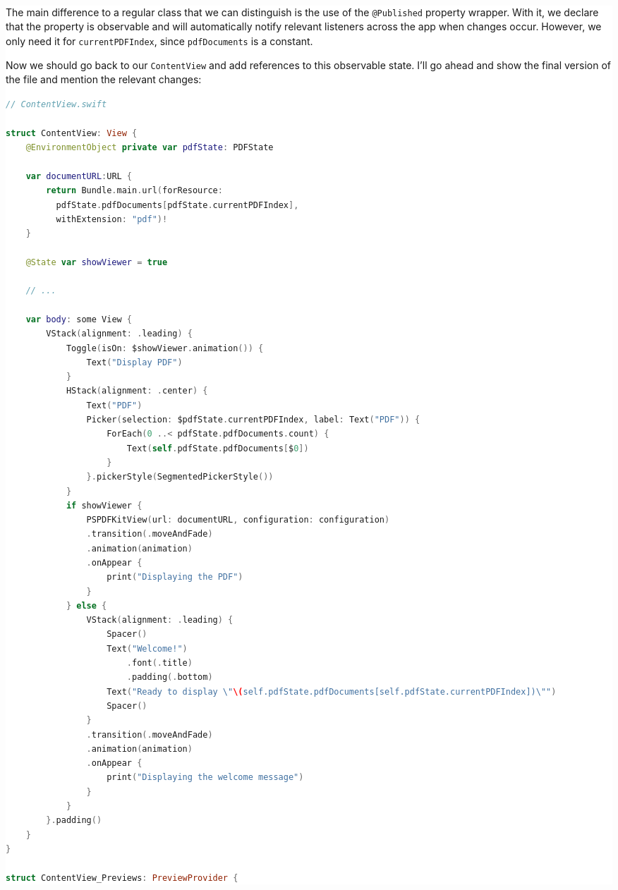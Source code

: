 The main difference to a regular class that we can distinguish is the use of the `@Published` property wrapper. With it, we declare that the property is observable and will automatically notify relevant listeners across the app when changes occur. However, we only need it for `currentPDFIndex`, since `pdfDocuments` is a constant.

Now we should go back to our `ContentView` and add references to this observable state. I’ll go ahead and show the final version of the file and mention the relevant changes:

```swift
// ContentView.swift

struct ContentView: View {
    @EnvironmentObject private var pdfState: PDFState

    var documentURL:URL {
        return Bundle.main.url(forResource:
          pdfState.pdfDocuments[pdfState.currentPDFIndex],
          withExtension: "pdf")!
    }

    @State var showViewer = true

    // ...

    var body: some View {
        VStack(alignment: .leading) {
            Toggle(isOn: $showViewer.animation()) {
                Text("Display PDF")
            }
            HStack(alignment: .center) {
                Text("PDF")
                Picker(selection: $pdfState.currentPDFIndex, label: Text("PDF")) {
                    ForEach(0 ..< pdfState.pdfDocuments.count) {
                        Text(self.pdfState.pdfDocuments[$0])
                    }
                }.pickerStyle(SegmentedPickerStyle())
            }
            if showViewer {
                PSPDFKitView(url: documentURL, configuration: configuration)
                .transition(.moveAndFade)
                .animation(animation)
                .onAppear {
                    print("Displaying the PDF")
                }
            } else {
                VStack(alignment: .leading) {
                    Spacer()
                    Text("Welcome!")
                        .font(.title)
                        .padding(.bottom)
                    Text("Ready to display \"\(self.pdfState.pdfDocuments[self.pdfState.currentPDFIndex])\"")
                    Spacer()
                }
                .transition(.moveAndFade)
                .animation(animation)
                .onAppear {
                    print("Displaying the welcome message")
                }
            }
        }.padding()
    }
}

struct ContentView_Previews: PreviewProvider {
```

[first part]: /blog/2020/intro-to-swiftui-for-react-developers-part-1
[pspdfkit for ios]: https://pspdfkit.com/pdf-sdk/ios/
[pspdfkit for web]: https://pspdfkit.com/pdf-sdk/web/
[extensions]: https://docs.swift.org/swift-book/LanguageGuide/Extensions.html
[computed property]: https://docs.swift.org/swift-book/LanguageGuide/Properties.html
[react context]: https://reactjs.org/docs/context.html
[link-to-sample-project-final]: https://github.com/PSPDFKit-labs/pspdfkit-swiftui-react-devs
[link-to-sample-project-initial]: https://github.com/PSPDFKit-labs/pspdfkit-swiftui-react-devs/tree/initial
[customer portal]: https://customers.pspdfkit.com/
[trial]: https://pspdfkit.com/try/